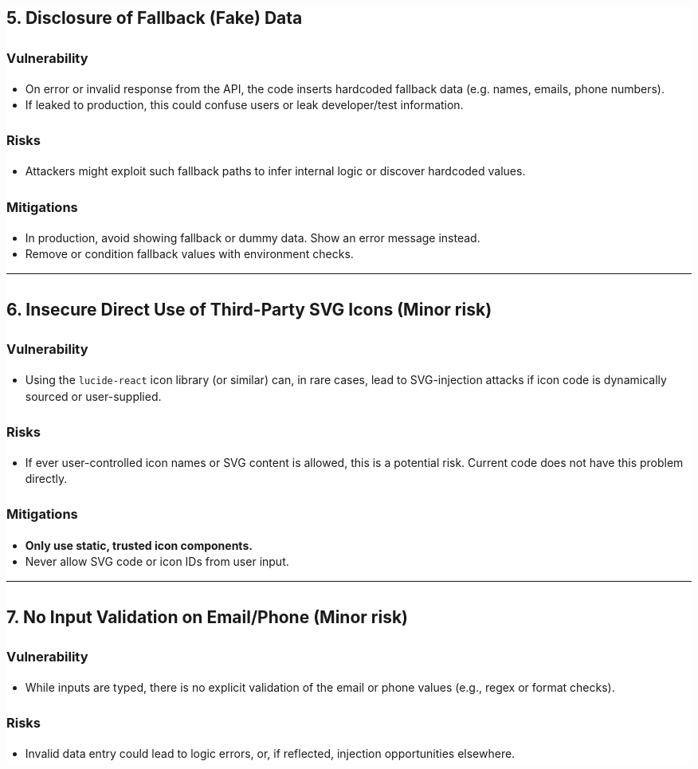
## 5. **Disclosure of Fallback (Fake) Data**

### **Vulnerability**

- On error or invalid response from the API, the code inserts hardcoded fallback data (e.g. names, emails, phone numbers).
- If leaked to production, this could confuse users or leak developer/test information.

### **Risks**

- Attackers might exploit such fallback paths to infer internal logic or discover hardcoded values.

### **Mitigations**

- In production, avoid showing fallback or dummy data. Show an error message instead.
- Remove or condition fallback values with environment checks.

---

## 6. **Insecure Direct Use of Third-Party SVG Icons (Minor risk)**

### **Vulnerability**

- Using the `lucide-react` icon library (or similar) can, in rare cases, lead to SVG-injection attacks if icon code is dynamically sourced or user-supplied.

### **Risks**

- If ever user-controlled icon names or SVG content is allowed, this is a potential risk. Current code does not have this problem directly.

### **Mitigations**

- **Only use static, trusted icon components.**
- Never allow SVG code or icon IDs from user input.

---

## 7. **No Input Validation on Email/Phone (Minor risk)**

### **Vulnerability**

- While inputs are typed, there is no explicit validation of the email or phone values (e.g., regex or format checks).

### **Risks**

- Invalid data entry could lead to logic errors, or, if reflected, injection opportunities elsewhere.
